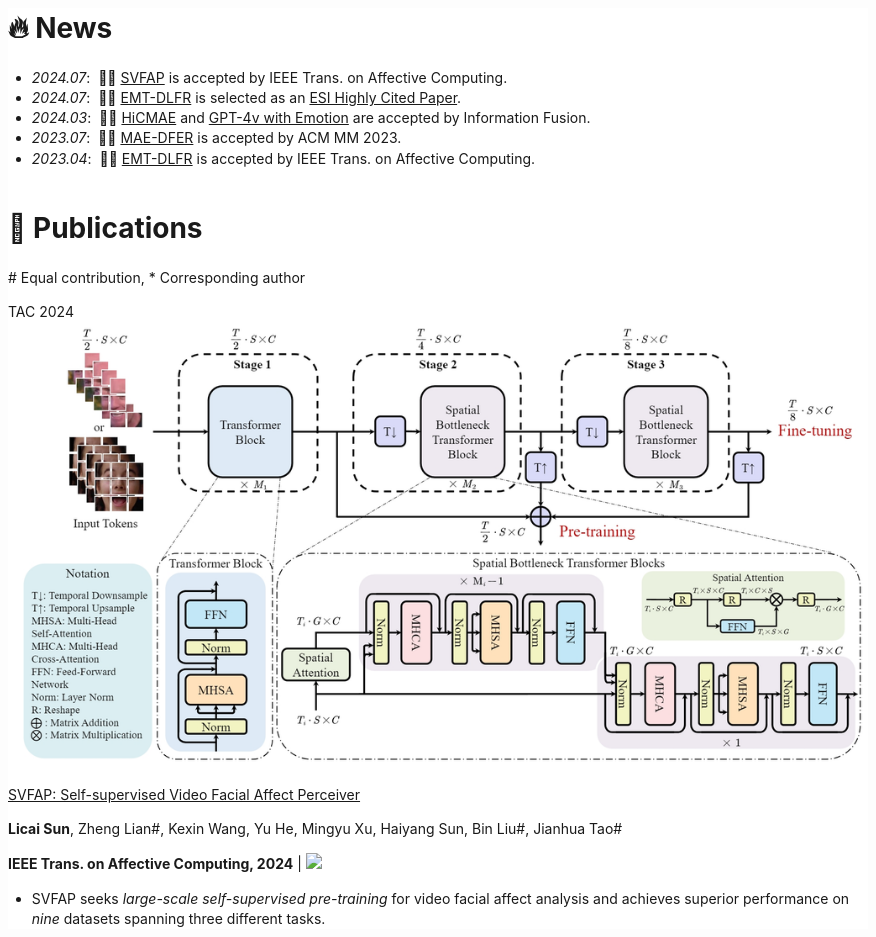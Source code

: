 
# 🔥 News
- *2024.07*: &nbsp;🎉🎉 [SVFAP](https://arxiv.org/abs//2401.00416) is accepted by IEEE Trans. on Affective Computing.
- *2024.07*: &nbsp;🎉🎉 [EMT-DLFR](https://arxiv.org/abs/2208.07589) is selected as an [ESI Highly Cited Paper](https://www.webofscience.com/wos/woscc/full-record/WOS:001178971100010).
- *2024.03*: &nbsp;🎉🎉 [HiCMAE](https://arxiv.org/abs/2401.05698) and [GPT-4v with Emotion](https://arxiv.org/abs/2312.04293) are accepted by Information Fusion. 
- *2023.07*: &nbsp;🎉🎉 [MAE-DFER](https://arxiv.org/abs/2307.02227) is accepted by ACM MM 2023. 
- *2023.04*: &nbsp;🎉🎉 [EMT-DLFR](https://arxiv.org/abs/2208.07589) is accepted by IEEE Trans. on Affective Computing. 


# 📝 Publications 

\# Equal contribution, \* Corresponding author

<div class='paper-box'><div class='paper-box-image'><div><div class="badge">TAC 2024</div><img src='images/research/SVFAP.png' alt="sym" width="100%"></div></div>
<div class='paper-box-text' markdown="1">
  
[SVFAP: Self-supervised Video Facial Affect Perceiver](https://arxiv.org/abs/2401.00416)

**Licai Sun**, Zheng Lian\#, Kexin Wang, Yu He, Mingyu Xu, Haiyang Sun, Bin Liu\#, Jianhua Tao\#

**IEEE Trans. on Affective Computing, 2024** \| [![](https://img.shields.io/github/stars/sunlicai/SVFAP?style=social&label=Code+Stars)](https://github.com/sunlicai/SVFAP)
- SVFAP seeks *large-scale self-supervised pre-training* for video facial affect analysis and achieves superior performance on *nine* datasets spanning three different tasks.
